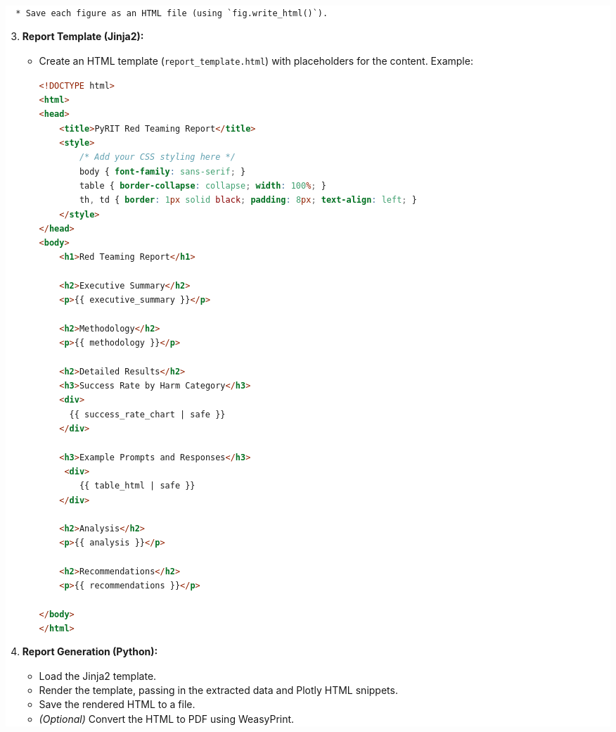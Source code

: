       * Save each figure as an HTML file (using `fig.write_html()`).

3.  **Report Template (Jinja2):**

      * Create an HTML template (`report_template.html`) with placeholders for the content.  Example:

        ```html
        <!DOCTYPE html>
        <html>
        <head>
            <title>PyRIT Red Teaming Report</title>
            <style>
                /* Add your CSS styling here */
                body { font-family: sans-serif; }
                table { border-collapse: collapse; width: 100%; }
                th, td { border: 1px solid black; padding: 8px; text-align: left; }
            </style>
        </head>
        <body>
            <h1>Red Teaming Report</h1>

            <h2>Executive Summary</h2>
            <p>{{ executive_summary }}</p>

            <h2>Methodology</h2>
            <p>{{ methodology }}</p>

            <h2>Detailed Results</h2>
            <h3>Success Rate by Harm Category</h3>
            <div>
              {{ success_rate_chart | safe }}
            </div>

            <h3>Example Prompts and Responses</h3>
             <div>
                {{ table_html | safe }}
            </div>

            <h2>Analysis</h2>
            <p>{{ analysis }}</p>

            <h2>Recommendations</h2>
            <p>{{ recommendations }}</p>

        </body>
        </html>

        ```

4.  **Report Generation (Python):**

      * Load the Jinja2 template.
      * Render the template, passing in the extracted data and Plotly HTML snippets.
      * Save the rendered HTML to a file.
      * *(Optional)* Convert the HTML to PDF using WeasyPrint.

    <!-- end list -->
